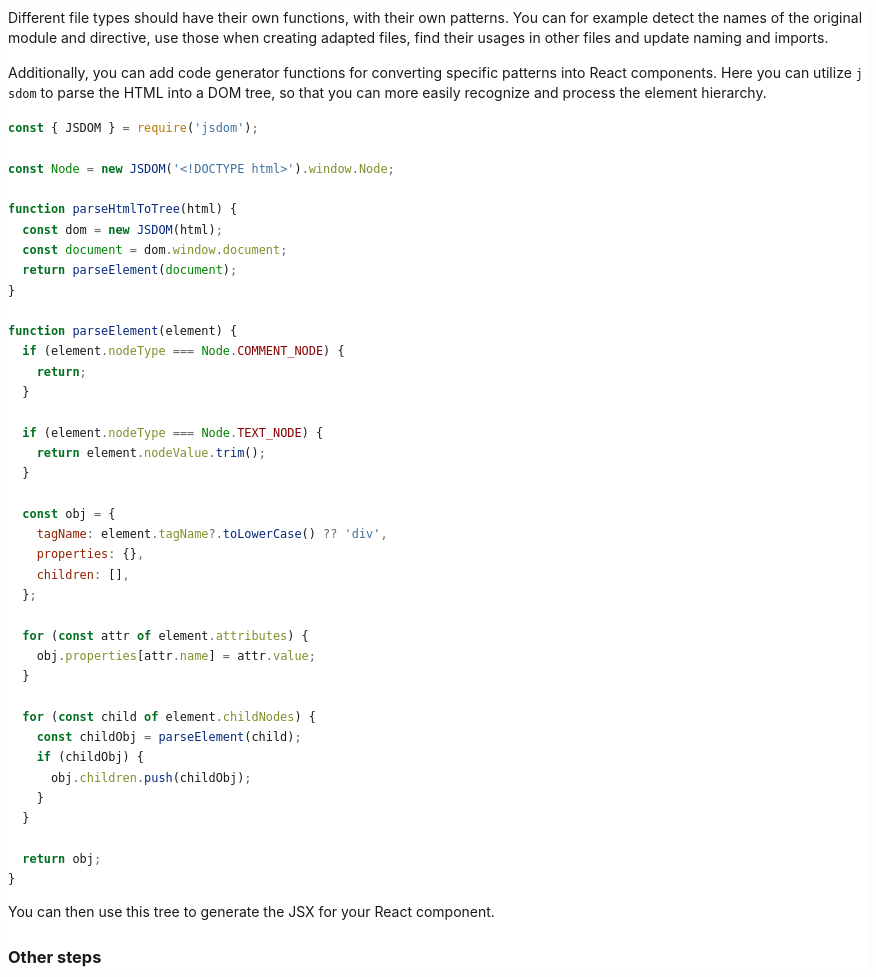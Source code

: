 Different file types should have their own functions, with their own patterns. You can for example detect the names of the original module and directive, use those when creating adapted files, find their usages in other files and update naming and imports.

Additionally, you can add code generator functions for converting specific patterns into React components. Here you can utilize `jsdom` to parse the HTML into a DOM tree, so that you can more easily recognize and process the element hierarchy.

```js
const { JSDOM } = require('jsdom');

const Node = new JSDOM('<!DOCTYPE html>').window.Node;

function parseHtmlToTree(html) {
  const dom = new JSDOM(html);
  const document = dom.window.document;
  return parseElement(document);
}

function parseElement(element) {
  if (element.nodeType === Node.COMMENT_NODE) {
    return;
  }

  if (element.nodeType === Node.TEXT_NODE) {
    return element.nodeValue.trim();
  }

  const obj = {
    tagName: element.tagName?.toLowerCase() ?? 'div',
    properties: {},
    children: [],
  };

  for (const attr of element.attributes) {
    obj.properties[attr.name] = attr.value;
  }

  for (const child of element.childNodes) {
    const childObj = parseElement(child);
    if (childObj) {
      obj.children.push(childObj);
    }
  }

  return obj;
}
```

You can then use this tree to generate the JSX for your React component.

### Other steps
